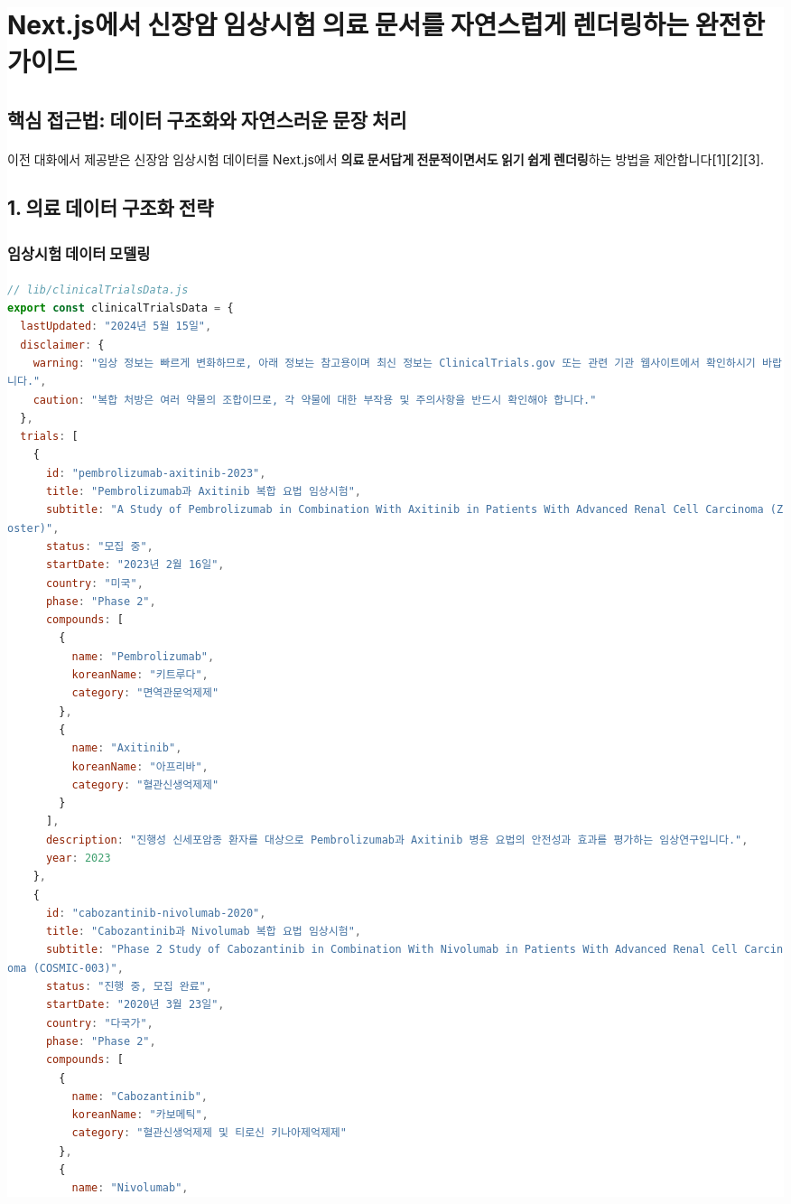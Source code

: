 # Next.js에서 신장암 임상시험 의료 문서를 자연스럽게 렌더링하는 완전한 가이드

## 핵심 접근법: 데이터 구조화와 자연스러운 문장 처리

이전 대화에서 제공받은 신장암 임상시험 데이터를 Next.js에서 **의료 문서답게 전문적이면서도 읽기 쉽게 렌더링**하는 방법을 제안합니다[1][2][3].

## 1. 의료 데이터 구조화 전략

### 임상시험 데이터 모델링

```javascript
// lib/clinicalTrialsData.js
export const clinicalTrialsData = {
  lastUpdated: "2024년 5월 15일",
  disclaimer: {
    warning: "임상 정보는 빠르게 변화하므로, 아래 정보는 참고용이며 최신 정보는 ClinicalTrials.gov 또는 관련 기관 웹사이트에서 확인하시기 바랍니다.",
    caution: "복합 처방은 여러 약물의 조합이므로, 각 약물에 대한 부작용 및 주의사항을 반드시 확인해야 합니다."
  },
  trials: [
    {
      id: "pembrolizumab-axitinib-2023",
      title: "Pembrolizumab과 Axitinib 복합 요법 임상시험",
      subtitle: "A Study of Pembrolizumab in Combination With Axitinib in Patients With Advanced Renal Cell Carcinoma (Zoster)",
      status: "모집 중",
      startDate: "2023년 2월 16일",
      country: "미국",
      phase: "Phase 2",
      compounds: [
        {
          name: "Pembrolizumab",
          koreanName: "키트루다",
          category: "면역관문억제제"
        },
        {
          name: "Axitinib", 
          koreanName: "아프리바",
          category: "혈관신생억제제"
        }
      ],
      description: "진행성 신세포암종 환자를 대상으로 Pembrolizumab과 Axitinib 병용 요법의 안전성과 효과를 평가하는 임상연구입니다.",
      year: 2023
    },
    {
      id: "cabozantinib-nivolumab-2020",
      title: "Cabozantinib과 Nivolumab 복합 요법 임상시험",
      subtitle: "Phase 2 Study of Cabozantinib in Combination With Nivolumab in Patients With Advanced Renal Cell Carcinoma (COSMIC-003)",
      status: "진행 중, 모집 완료",
      startDate: "2020년 3월 23일",
      country: "다국가",
      phase: "Phase 2",
      compounds: [
        {
          name: "Cabozantinib",
          koreanName: "카보메틱",
          category: "혈관신생억제제 및 티로신 키나아제억제제"
        },
        {
          name: "Nivolumab",
```